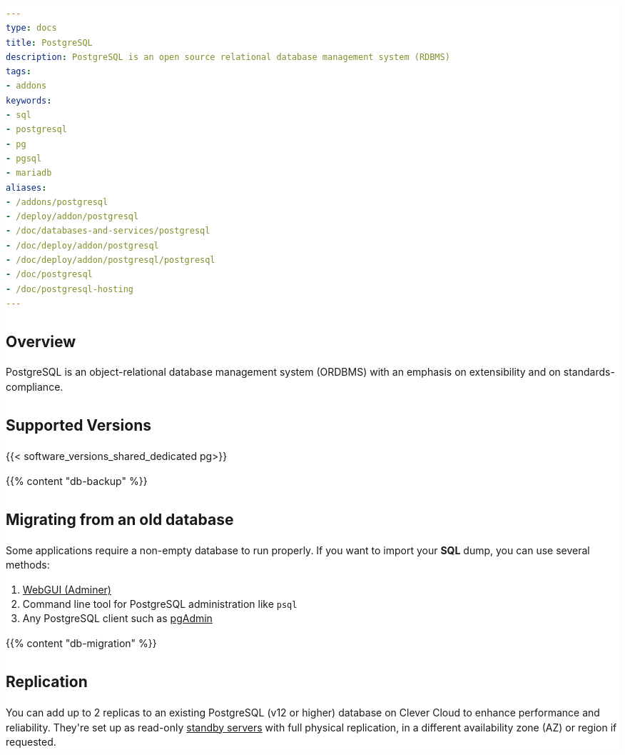```yaml
---
type: docs
title: PostgreSQL
description: PostgreSQL is an open source relational database management system (RDBMS)
tags:
- addons
keywords:
- sql
- postgresql
- pg
- pgsql
- mariadb
aliases:
- /addons/postgresql
- /deploy/addon/postgresql
- /doc/databases-and-services/postgresql
- /doc/deploy/addon/postgresql
- /doc/deploy/addon/postgresql/postgresql
- /doc/postgresql
- /doc/postgresql-hosting
---
```

## Overview

PostgreSQL is an object-relational database management system (ORDBMS) with an emphasis on extensibility and on standards-compliance.

## Supported Versions

{{< software_versions_shared_dedicated pg>}}

{{% content "db-backup" %}}

## Migrating from an old database

Some applications require a non-empty database to run properly. If you want to import your **SQL** dump, you can use several methods:
1. [WebGUI (Adminer)](https://dbms-adminer.clever-cloud.com/)
2. Command line tool for PostgreSQL administration like `psql`
3. Any PostgreSQL client such as [pgAdmin](https://www.pgadmin.org/)

{{% content "db-migration" %}}

## Replication

You can add up to 2 replicas to an existing PostgreSQL (v12 or higher) database on Clever Cloud to enhance performance and reliability. They're set up as read-only [standby servers](https://www.postgresql.org/docs/current/runtime-config-replication.html#RUNTIME-CONFIG-REPLICATION-STANDBY) with full physical replication, in a different availability zone (AZ) or region if requested.
